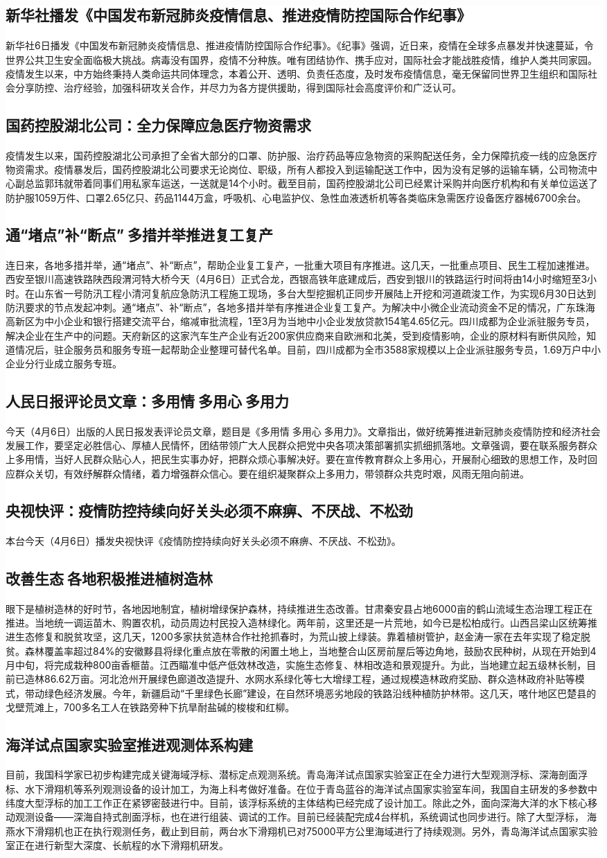 
## 新华社播发《中国发布新冠肺炎疫情信息、推进疫情防控国际合作纪事》


新华社6日播发《中国发布新冠肺炎疫情信息、推进疫情防控国际合作纪事》。《纪事》强调，近日来，疫情在全球多点暴发并快速蔓延，令世界公共卫生安全面临极大挑战。病毒没有国界，疫情不分种族。唯有团结协作、携手应对，国际社会才能战胜疫情，维护人类共同家园。疫情发生以来，中方始终秉持人类命运共同体理念，本着公开、透明、负责任态度，及时发布疫情信息，毫无保留同世界卫生组织和国际社会分享防控、治疗经验，加强科研攻关合作，并尽力为各方提供援助，得到国际社会高度评价和广泛认可。


## 国药控股湖北公司：全力保障应急医疗物资需求


疫情发生以来，国药控股湖北公司承担了全省大部分的口罩、防护服、治疗药品等应急物资的采购配送任务，全力保障抗疫一线的应急医疗物资需求。疫情暴发后，国药控股湖北公司要求无论岗位、职级，所有人都投入到运输配送工作中，因为没有足够的运输车辆，公司物流中心副总监郭玮就带着同事们用私家车运送，一送就是14个小时。截至目前，国药控股湖北公司已经累计采购并向医疗机构和有关单位运送了防护服1059万件、口罩2.65亿只、药品1144万盒，呼吸机、心电监护仪、急性血液透析机等各类临床急需医疗设备医疗器械6700余台。


## 通“堵点”补“断点” 多措并举推进复工复产


连日来，各地多措并举，通“堵点”、补“断点”，帮助企业复工复产，一批重大项目有序推进。这几天，一批重点项目、民生工程加速推进。西安至银川高速铁路陕西段渭河特大桥今天（4月6日）正式合龙，西银高铁年底建成后，西安到银川的铁路运行时间将由14小时缩短至3小时。在山东省一号防汛工程小清河复航应急防汛工程施工现场，多台大型挖掘机正同步开展陆上开挖和河道疏浚工作，为实现6月30日达到防汛要求的节点发起冲刺。通“堵点”、补“断点”，各地多措并举有序推进企业复工复产。为解决中小微企业流动资金不足的情况，广东珠海高新区为中小企业和银行搭建交流平台，缩减审批流程，1至3月为当地中小企业发放贷款154笔4.65亿元。四川成都为企业派驻服务专员，解决企业在生产中的问题。天府新区的这家汽车生产企业有近200家供应商来自欧洲和北美，受到疫情影响，企业的原材料有断供风险，知道情况后，驻企服务员和服务专班一起帮助企业整理可替代名单。目前，四川成都为全市3588家规模以上企业派驻服务专员，1.69万户中小企业分行业成立服务专班。


## 人民日报评论员文章：多用情 多用心 多用力


今天（4月6日）出版的人民日报发表评论员文章，题目是《多用情 多用心 多用力》。文章指出，做好统筹推进新冠肺炎疫情防控和经济社会发展工作，要坚定必胜信心、厚植人民情怀，团结带领广大人民群众把党中央各项决策部署抓实抓细抓落地。文章强调，要在联系服务群众上多用情，当好人民群众贴心人，把民生实事办好，把群众烦心事解决好。要在宣传教育群众上多用心，开展耐心细致的思想工作，及时回应群众关切，有效纾解群众情绪，着力增强群众信心。要在组织凝聚群众上多用力，带领群众共克时艰，风雨无阻向前进。


## 央视快评：疫情防控持续向好关头必须不麻痹、不厌战、不松劲


本台今天（4月6日）播发央视快评《疫情防控持续向好关头必须不麻痹、不厌战、不松劲》。


## 改善生态 各地积极推进植树造林


眼下是植树造林的好时节，各地因地制宜，植树增绿保护森林，持续推进生态改善。甘肃秦安县占地6000亩的鹤山流域生态治理工程正在推进。当地统一调运苗木、购置农机，动员周边村民投入造林绿化。两年前，这里还是一片荒地，如今已是松柏成行。山西吕梁山区统筹推进生态修复和脱贫攻坚，这几天，1200多家扶贫造林合作社抢抓春时，为荒山披上绿装。靠着植树管护，赵金涛一家在去年实现了稳定脱贫。森林覆盖率超过84%的安徽黟县将绿化重点放在零散的闲置土地上，当地整合山区房前屋后等边角地，鼓励农民种树，从现在开始到4月中旬，将完成栽种800亩香榧苗。江西瞄准中低产低效林改造，实施生态修复、林相改造和景观提升。为此，当地建立起五级林长制，目前已造林86.62万亩。河北沧州开展绿色廊道改造提升、水网水系绿化等七大增绿工程，通过规模造林政府奖励、群众造林政府补贴等模式，带动绿色经济发展。今年，新疆启动“千里绿色长廊”建设，在自然环境恶劣地段的铁路沿线种植防护林带。这几天，喀什地区巴楚县的戈壁荒滩上，700多名工人在铁路旁种下抗旱耐盐碱的梭梭和红柳。


## 海洋试点国家实验室推进观测体系构建


目前，我国科学家已初步构建完成关键海域浮标、潜标定点观测系统。青岛海洋试点国家实验室正在全力进行大型观测浮标、深海剖面浮标、水下滑翔机等系列观测设备的设计加工，为海上科考做好准备。在位于青岛蓝谷的海洋试点国家实验室车间，我国自主研发的多参数中纬度大型浮标的加工工作正在紧锣密鼓进行中。目前，该浮标系统的主体结构已经完成了设计加工。除此之外，面向深海大洋的水下核心移动观测设备——深海自持式剖面浮标，也在进行组装、调试的工作。目前已经装配完成4台样机，系统调试也同步进行。除了大型浮标， 海燕水下滑翔机也正在执行观测任务，截止到目前，两台水下滑翔机已对75000平方公里海域进行了持续观测。另外，青岛海洋试点国家实验室正在进行新型大深度、长航程的水下滑翔机研发。
